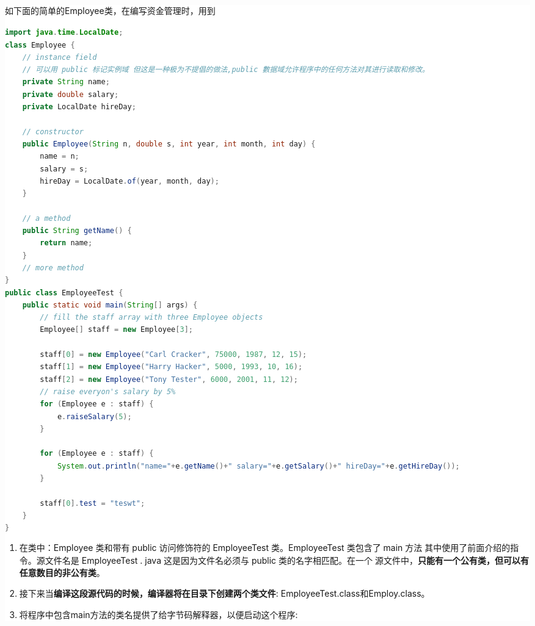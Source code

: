 如下面的简单的Employee类，在编写资金管理时，用到

```java
import java.time.LocalDate;
class Employee {
    // instance field 
  	// 可以用 public 标记实例域 但这是一种极为不提倡的做法,public 數据域允许程序中的任何方法对其进行读取和修改。
    private String name;
    private double salary;
    private LocalDate hireDay;

    // constructor
    public Employee(String n, double s, int year, int month, int day) {
        name = n;
        salary = s;
        hireDay = LocalDate.of(year, month, day);
    }

    // a method
    public String getName() {
        return name;
    }
    // more method
}
public class EmployeeTest {
    public static void main(String[] args) {
        // fill the staff array with three Employee objects
        Employee[] staff = new Employee[3];

        staff[0] = new Employee("Carl Cracker", 75000, 1987, 12, 15);
        staff[1] = new Employee("Harry Hacker", 5000, 1993, 10, 16);
        staff[2] = new Employee("Tony Tester", 6000, 2001, 11, 12);
        // raise everyon's salary by 5%
        for (Employee e : staff) {
            e.raiseSalary(5);
        }

        for (Employee e : staff) {
            System.out.println("name="+e.getName()+" salary="+e.getSalary()+" hireDay="+e.getHireDay());
        }

        staff[0].test = "teswt";
    }
}
```

1. 在类中：Employee 类和带有 public 访问修饰符的 EmployeeTest 类。EmployeeTest 类包含了 main 方法 其中使用了前面介绍的指令。源文件名是 EmployeeTest . java 这是因为文件名必须与 public 类的名字相匹配。在一个 源文件中，**只能有一个公有类，但可以有任意数目的非公有类**。

2. 接下来当**编译这段源代码的时候，编译器将在目录下创建两个类文件**: EmployeeTest.class和Employ.class。

3. 将程序中包含main方法的类名提供了给字节码解释器，以便启动这个程序:
